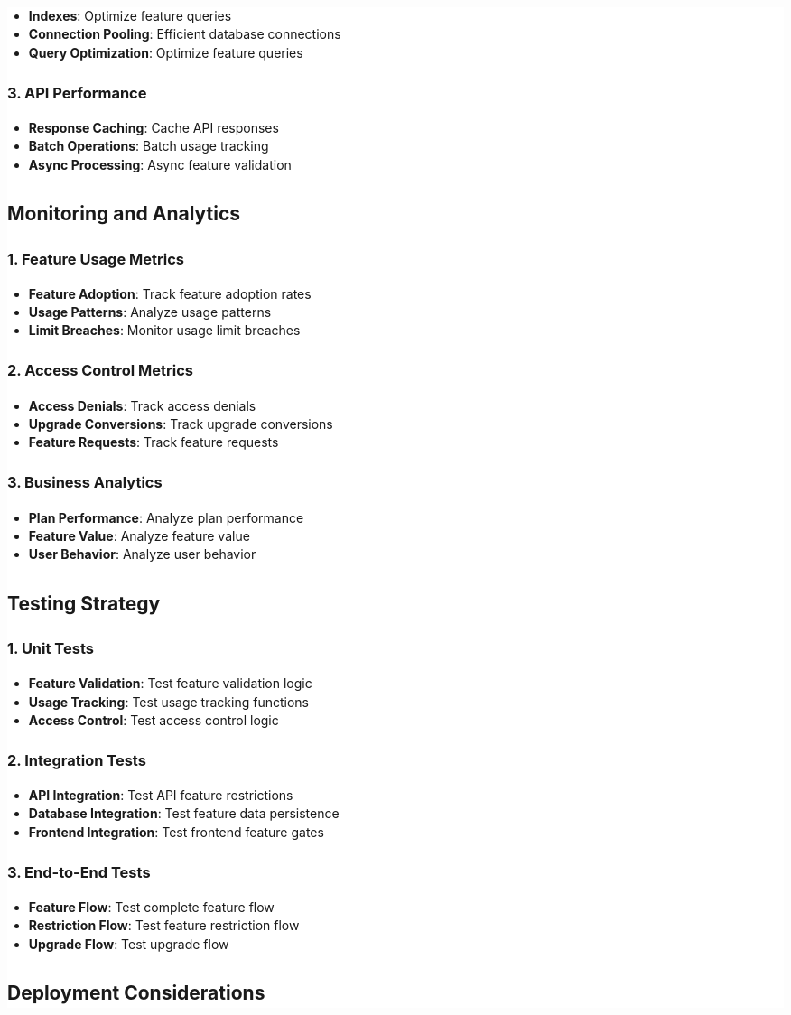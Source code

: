 - **Indexes**: Optimize feature queries
- **Connection Pooling**: Efficient database connections
- **Query Optimization**: Optimize feature queries

### 3. API Performance

- **Response Caching**: Cache API responses
- **Batch Operations**: Batch usage tracking
- **Async Processing**: Async feature validation

## Monitoring and Analytics

### 1. Feature Usage Metrics

- **Feature Adoption**: Track feature adoption rates
- **Usage Patterns**: Analyze usage patterns
- **Limit Breaches**: Monitor usage limit breaches

### 2. Access Control Metrics

- **Access Denials**: Track access denials
- **Upgrade Conversions**: Track upgrade conversions
- **Feature Requests**: Track feature requests

### 3. Business Analytics

- **Plan Performance**: Analyze plan performance
- **Feature Value**: Analyze feature value
- **User Behavior**: Analyze user behavior

## Testing Strategy

### 1. Unit Tests

- **Feature Validation**: Test feature validation logic
- **Usage Tracking**: Test usage tracking functions
- **Access Control**: Test access control logic

### 2. Integration Tests

- **API Integration**: Test API feature restrictions
- **Database Integration**: Test feature data persistence
- **Frontend Integration**: Test frontend feature gates

### 3. End-to-End Tests

- **Feature Flow**: Test complete feature flow
- **Restriction Flow**: Test feature restriction flow
- **Upgrade Flow**: Test upgrade flow

## Deployment Considerations
